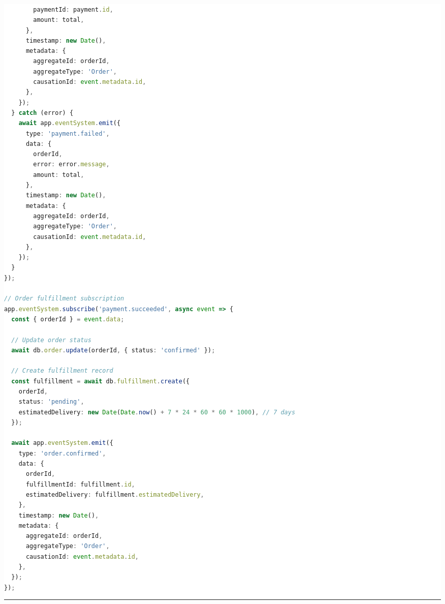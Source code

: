 ```typescript
        paymentId: payment.id,
        amount: total,
      },
      timestamp: new Date(),
      metadata: {
        aggregateId: orderId,
        aggregateType: 'Order',
        causationId: event.metadata.id,
      },
    });
  } catch (error) {
    await app.eventSystem.emit({
      type: 'payment.failed',
      data: {
        orderId,
        error: error.message,
        amount: total,
      },
      timestamp: new Date(),
      metadata: {
        aggregateId: orderId,
        aggregateType: 'Order',
        causationId: event.metadata.id,
      },
    });
  }
});

// Order fulfillment subscription
app.eventSystem.subscribe('payment.succeeded', async event => {
  const { orderId } = event.data;

  // Update order status
  await db.order.update(orderId, { status: 'confirmed' });

  // Create fulfillment record
  const fulfillment = await db.fulfillment.create({
    orderId,
    status: 'pending',
    estimatedDelivery: new Date(Date.now() + 7 * 24 * 60 * 60 * 1000), // 7 days
  });

  await app.eventSystem.emit({
    type: 'order.confirmed',
    data: {
      orderId,
      fulfillmentId: fulfillment.id,
      estimatedDelivery: fulfillment.estimatedDelivery,
    },
    timestamp: new Date(),
    metadata: {
      aggregateId: orderId,
      aggregateType: 'Order',
      causationId: event.metadata.id,
    },
  });
});
```

---